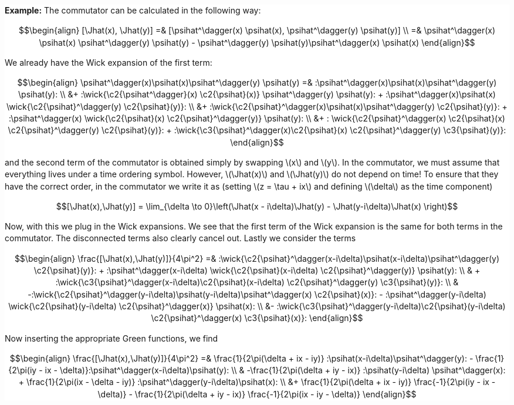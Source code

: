 <div class="example">
<b>Example:</b>
The commutator can be calculated in the following way:

$$\begin{align}
[\Jhat(x), \Jhat(y)] =& [\psihat^\dagger(x) \psihat(x), \psihat^\dagger(y) \psihat(y)] \\
=& \psihat^\dagger(x) \psihat(x) \psihat^\dagger(y) \psihat(y) - \psihat^\dagger(y) \psihat(y)\psihat^\dagger(x) \psihat(x)
\end{align}$$

We already have the Wick expansion of the first term:

$$\begin{align}
\psihat^\dagger(x)\psihat(x)\psihat^\dagger(y) \psihat(y) =& :\psihat^\dagger(x)\psihat(x)\psihat^\dagger(y) \psihat(y): \\
&+ :\wick{\c2{\psihat^\dagger}(x) \c2{\psihat}(x)} \psihat^\dagger(y) \psihat(y): + :\psihat^\dagger(x)\psihat(x) \wick{\c2{\psihat}^\dagger(y) \c2{\psihat}(y)}: \\
&+ :\wick{\c2{\psihat}^\dagger(x)\psihat(x)\psihat^\dagger(y) \c2{\psihat}(y)}: + :\psihat^\dagger(x) \wick{\c2{\psihat}(x) \c2{\psihat}^\dagger(y)} \psihat(y): \\
&+ : \wick{\c2{\psihat}^\dagger(x) \c2{\psihat}(x) \c2{\psihat}^\dagger(y) \c2{\psihat}(y)}: + :\wick{\c3{\psihat}^\dagger(x)\c2{\psihat}(x) \c2{\psihat}^\dagger(y) \c3{\psihat}(y)}:
\end{align}$$

and the second term of the commutator is obtained simply by swapping \\(x\\) and \\(y\\). In the commutator, we must assume that everything lives under a time ordering symbol. However, \\(\Jhat(x)\\) and \\(\Jhat(y)\\) do not depend on time! To ensure that they have the correct order, in the commutator we write it as (setting \\(z = \tau + ix\\) and defining \\(\delta\\) as the time component)

$$[\Jhat(x),\Jhat(y)] = \lim_{\delta \to 0}\left(\Jhat(x - i\delta)\Jhat(y) - \Jhat(y-i\delta)\Jhat(x) \right)$$

Now, with this we plug in the Wick expansions. We see that the first term of the Wick expansion is the same for both terms in the commutator. The disconnected terms also clearly cancel out. Lastly we consider the terms 

$$\begin{align}
\frac{[\Jhat(x),\Jhat(y)]}{4\pi^2} =& :\wick{\c2{\psihat}^\dagger(x-i\delta)\psihat(x-i\delta)\psihat^\dagger(y) \c2{\psihat}(y)}: + :\psihat^\dagger(x-i\delta) \wick{\c2{\psihat}(x-i\delta) \c2{\psihat}^\dagger(y)} \psihat(y): \\
& + :\wick{\c3{\psihat}^\dagger(x-i\delta)\c2{\psihat}(x-i\delta) \c2{\psihat}^\dagger(y) \c3{\psihat}(y)}: \\
& -:\wick{\c2{\psihat}^\dagger(y-i\delta)\psihat(y-i\delta)\psihat^\dagger(x) \c2{\psihat}(x)}: - :\psihat^\dagger(y-i\delta) \wick{\c2{\psihat}(y-i\delta) \c2{\psihat}^\dagger(x)} \psihat(x): \\
&- :\wick{\c3{\psihat}^\dagger(y-i\delta)\c2{\psihat}(y-i\delta) \c2{\psihat}^\dagger(x) \c3{\psihat}(x)}:
\end{align}$$

Now inserting the appropriate Green functions, we find 

$$\begin{align}
\frac{[\Jhat(x),\Jhat(y)]}{4\pi^2} =& \frac{1}{2\pi(\delta + ix - iy)} :\psihat(x-i\delta)\psihat^\dagger(y): - \frac{1}{2\pi(iy - ix - \delta)}:\psihat^\dagger(x-i\delta)\psihat(y): \\
& -\frac{1}{2\pi(\delta + iy - ix)} :\psihat(y-i\delta) \psihat^\dagger(x): + \frac{1}{2\pi(ix - \delta - iy)} :\psihat^\dagger(y-i\delta)\psihat(x): \\
&+ \frac{1}{2\pi(\delta + ix - iy)} \frac{-1}{2\pi(iy - ix - \delta)} - \frac{1}{2\pi(\delta + iy - ix)} \frac{-1}{2\pi(ix - iy - \delta)}
\end{align}$$
